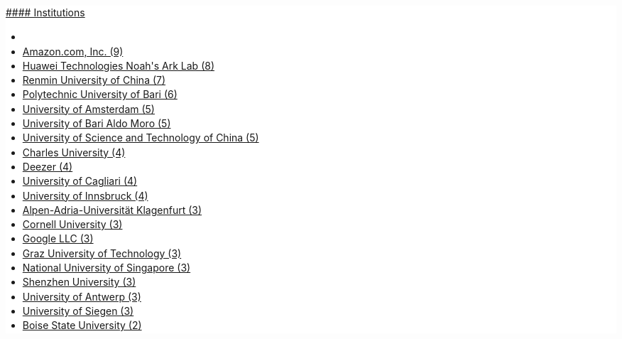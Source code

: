 [#### Institutions](https://dl.acm.org/topic/ccs2012/10002951?ContentGroupKey=10.1145%2F3604915&expand=all# "Institutions")

*   
*   [Amazon.com, Inc. (9)](https://dl.acm.org/topic/ccs2012/10002951?ContentGroupKey=10.1145%2F3604915&expand=all&startPage=&ContribAffiliationId=10.1145%2Finstitution-60076757 "Amazon.com, Inc.")
*   [Huawei Technologies Noah's Ark Lab (8)](https://dl.acm.org/topic/ccs2012/10002951?ContentGroupKey=10.1145%2F3604915&expand=all&startPage=&ContribAffiliationId=10.1145%2Finstitution-60119391 "Huawei Technologies Noah's Ark Lab")
*   [Renmin University of China (7)](https://dl.acm.org/topic/ccs2012/10002951?ContentGroupKey=10.1145%2F3604915&expand=all&startPage=&ContribAffiliationId=10.1145%2Finstitution-60014402 "Renmin University of China")
*   [Polytechnic University of Bari (6)](https://dl.acm.org/topic/ccs2012/10002951?ContentGroupKey=10.1145%2F3604915&expand=all&startPage=&ContribAffiliationId=10.1145%2Finstitution-60027299 "Polytechnic University of Bari")
*   [University of Amsterdam (5)](https://dl.acm.org/topic/ccs2012/10002951?ContentGroupKey=10.1145%2F3604915&expand=all&startPage=&ContribAffiliationId=10.1145%2Finstitution-60002483 "University of Amsterdam")
*   [University of Bari Aldo Moro (5)](https://dl.acm.org/topic/ccs2012/10002951?ContentGroupKey=10.1145%2F3604915&expand=all&startPage=&ContribAffiliationId=10.1145%2Finstitution-60022778 "University of Bari Aldo Moro")
*   [University of Science and Technology of China (5)](https://dl.acm.org/topic/ccs2012/10002951?ContentGroupKey=10.1145%2F3604915&expand=all&startPage=&ContribAffiliationId=10.1145%2Finstitution-60019118 "University of Science and Technology of China")
*   [Charles University (4)](https://dl.acm.org/topic/ccs2012/10002951?ContentGroupKey=10.1145%2F3604915&expand=all&startPage=&ContribAffiliationId=10.1145%2Finstitution-60016605 "Charles University")
*   [Deezer (4)](https://dl.acm.org/topic/ccs2012/10002951?ContentGroupKey=10.1145%2F3604915&expand=all&startPage=&ContribAffiliationId=10.1145%2Finstitution-60272280 "Deezer")
*   [University of Cagliari (4)](https://dl.acm.org/topic/ccs2012/10002951?ContentGroupKey=10.1145%2F3604915&expand=all&startPage=&ContribAffiliationId=10.1145%2Finstitution-60032259 "University of Cagliari")
*   [University of Innsbruck (4)](https://dl.acm.org/topic/ccs2012/10002951?ContentGroupKey=10.1145%2F3604915&expand=all&startPage=&ContribAffiliationId=10.1145%2Finstitution-60009999 "University of Innsbruck")
*   [Alpen-Adria-Universität Klagenfurt (3)](https://dl.acm.org/topic/ccs2012/10002951?ContentGroupKey=10.1145%2F3604915&expand=all&startPage=&ContribAffiliationId=10.1145%2Finstitution-60019660 "Alpen-Adria-Universität Klagenfurt")
*   [Cornell University (3)](https://dl.acm.org/topic/ccs2012/10002951?ContentGroupKey=10.1145%2F3604915&expand=all&startPage=&ContribAffiliationId=10.1145%2Finstitution-60007776 "Cornell University")
*   [Google LLC (3)](https://dl.acm.org/topic/ccs2012/10002951?ContentGroupKey=10.1145%2F3604915&expand=all&startPage=&ContribAffiliationId=10.1145%2Finstitution-60006191 "Google LLC")
*   [Graz University of Technology (3)](https://dl.acm.org/topic/ccs2012/10002951?ContentGroupKey=10.1145%2F3604915&expand=all&startPage=&ContribAffiliationId=10.1145%2Finstitution-60019663 "Graz University of Technology")
*   [National University of Singapore (3)](https://dl.acm.org/topic/ccs2012/10002951?ContentGroupKey=10.1145%2F3604915&expand=all&startPage=&ContribAffiliationId=10.1145%2Finstitution-60017161 "National University of Singapore")
*   [Shenzhen University (3)](https://dl.acm.org/topic/ccs2012/10002951?ContentGroupKey=10.1145%2F3604915&expand=all&startPage=&ContribAffiliationId=10.1145%2Finstitution-60000937 "Shenzhen University")
*   [University of Antwerp (3)](https://dl.acm.org/topic/ccs2012/10002951?ContentGroupKey=10.1145%2F3604915&expand=all&startPage=&ContribAffiliationId=10.1145%2Finstitution-60012937 "University of Antwerp")
*   [University of Siegen (3)](https://dl.acm.org/topic/ccs2012/10002951?ContentGroupKey=10.1145%2F3604915&expand=all&startPage=&ContribAffiliationId=10.1145%2Finstitution-60024260 "University of Siegen")
*   [Boise State University (2)](https://dl.acm.org/topic/ccs2012/10002951?ContentGroupKey=10.1145%2F3604915&expand=all&startPage=&ContribAffiliationId=10.1145%2Finstitution-60001456 "Boise State University")
